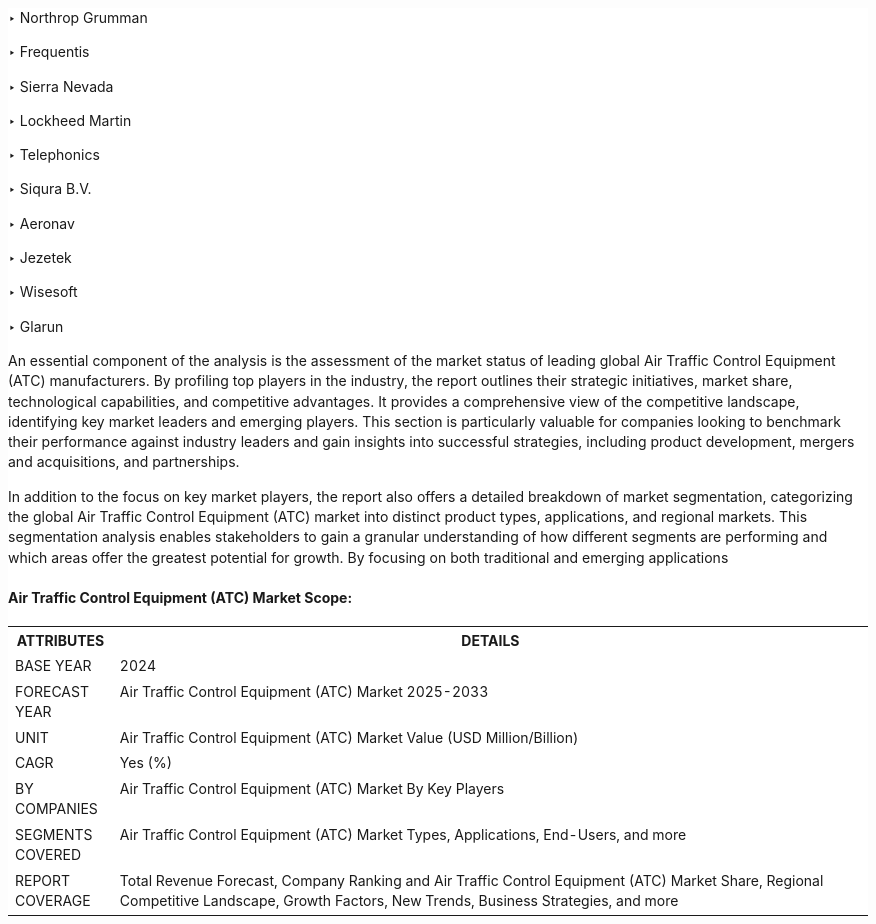 ‣ Northrop Grumman

‣ Frequentis

‣ Sierra Nevada

‣ Lockheed Martin

‣ Telephonics

‣ Siqura B.V.

‣ Aeronav

‣ Jezetek

‣ Wisesoft

‣ Glarun

An essential component of the analysis is the assessment of the market status of leading global Air Traffic Control Equipment (ATC) manufacturers. By profiling top players in the industry, the report outlines their strategic initiatives, market share, technological capabilities, and competitive advantages. It provides a comprehensive view of the competitive landscape, identifying key market leaders and emerging players. This section is particularly valuable for companies looking to benchmark their performance against industry leaders and gain insights into successful strategies, including product development, mergers and acquisitions, and partnerships.

In addition to the focus on key market players, the report also offers a detailed breakdown of market segmentation, categorizing the global Air Traffic Control Equipment (ATC) market into distinct product types, applications, and regional markets. This segmentation analysis enables stakeholders to gain a granular understanding of how different segments are performing and which areas offer the greatest potential for growth. By focusing on both traditional and emerging applications

<h4>Air Traffic Control Equipment (ATC) Market Scope:</h4>
<table>
<tr>
<th>ATTRIBUTES</th>
<th>DETAILS</th>
</tr>
<tr>
<td>BASE YEAR</td>
<td>2024</td>
</tr>
<tr>
<td>FORECAST YEAR</td>
<td>Air Traffic Control Equipment (ATC) Market 2025-2033</td>
</tr>
<tr>
<td>UNIT</td>
<td>Air Traffic Control Equipment (ATC) Market Value (USD Million/Billion)</td>
<tr>
<td>CAGR</td>
<td>Yes (%)</td>
</tr>
</tr>
<tr>
<td>BY COMPANIES</td>
<td>Air Traffic Control Equipment (ATC) Market By Key Players</td>
</tr>
<tr>
<td>SEGMENTS COVERED</td>
<td>Air Traffic Control Equipment (ATC) Market Types, Applications, End-Users, and more</td>
</tr>
<tr>
<td>REPORT COVERAGE</td>
<td>Total Revenue Forecast, Company Ranking and Air Traffic Control Equipment (ATC) Market Share, Regional Competitive Landscape, Growth Factors, New Trends, Business Strategies, and more</td>
</tr>